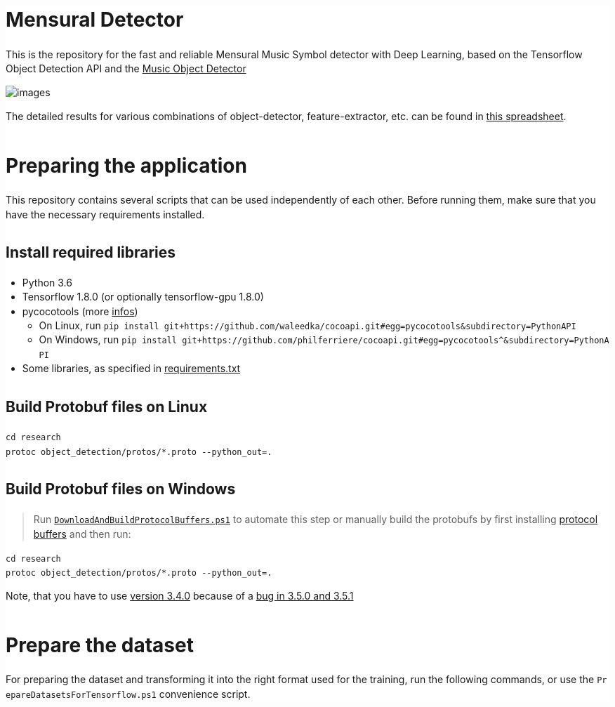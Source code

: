 # Mensural Detector

This is the repository for the fast and reliable Mensural Music Symbol detector with Deep Learning, based on the Tensorflow Object Detection API and the [Music Object Detector](https://github.com/apacha/MusicObjectDetector-TF) 

![images](images/12073-detected.png)
 
The detailed results for various combinations of object-detector, feature-extractor, etc. can be found in [this spreadsheet](https://docs.google.com/spreadsheets/d/1lGHarxpoN_VkhEh_nIgnrR3Wp2-qEQxUfjKVWpUxS50/edit?usp=sharing).


# Preparing the application
This repository contains several scripts that can be used independently of each other. 
Before running them, make sure that you have the necessary requirements installed. 

## Install required libraries

- Python 3.6
- Tensorflow 1.8.0 (or optionally tensorflow-gpu 1.8.0)
- pycocotools (more [infos](https://github.com/matterport/Mask_RCNN/issues/6#issuecomment-341503509))
    - On Linux, run `pip install git+https://github.com/waleedka/cocoapi.git#egg=pycocotools&subdirectory=PythonAPI`
    - On Windows, run `pip install git+https://github.com/philferriere/cocoapi.git#egg=pycocotools^&subdirectory=PythonAPI`
- Some libraries, as specified in [requirements.txt](MusicObjectDetector/requirements.txt)

## Build Protobuf files on Linux

```commandline
cd research
protoc object_detection/protos/*.proto --python_out=.
```

## Build Protobuf files on Windows

> Run [`DownloadAndBuildProtocolBuffers.ps1`](MusicObjectDetector/DownloadAndBuildProtocolBuffers.ps1) to automate this step or manually build the protobufs by first installing [protocol buffers](https://developers.google.com/protocol-buffers/docs/downloads) and then run:

```commandline
cd research
protoc object_detection/protos/*.proto --python_out=.
```

Note, that you have to use [version 3.4.0](https://github.com/google/protobuf/releases/download/v3.4.0/) because of a [bug in 3.5.0 and 3.5.1](https://github.com/google/protobuf/issues/3957)

# Prepare the dataset
For preparing the dataset and transforming it into the right format used for the training, run the following commands, or use the `PrepareDatasetsForTensorflow.ps1` convenience script. 
